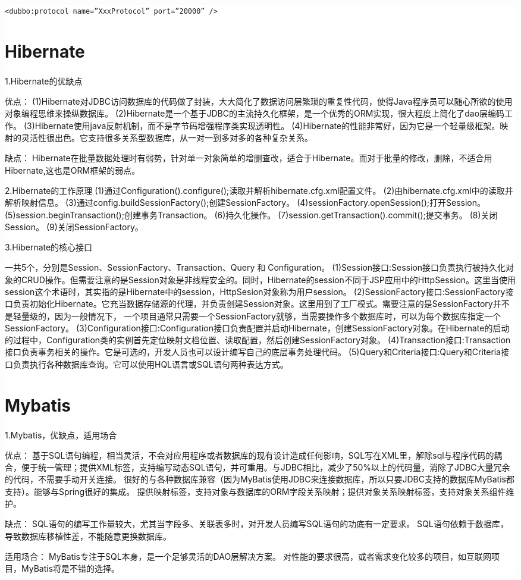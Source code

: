     <dubbo:protocol name=”XxxProtocol” port=”20000” />

# Hibernate

1.Hibernate的优缺点

优点：
(1)Hibernate对JDBC访问数据库的代码做了封装，大大简化了数据访问层繁琐的重复性代码，使得Java程序员可以随心所欲的使用对象编程思维来操纵数据库。
(2)Hibernate是一个基于JDBC的主流持久化框架，是一个优秀的ORM实现，很大程度上简化了dao层编码工作。
(3)Hibernate使用java反射机制，而不是字节码增强程序类实现透明性。
(4)Hibernate的性能非常好，因为它是一个轻量级框架。映射的灵活性很出色。它支持很多关系型数据库，从一对一到多对多的各种复杂关系。

缺点：
Hibernate在批量数据处理时有弱势，针对单一对象简单的增删查改，适合于Hibernate。而对于批量的修改，删除，不适合用Hibernate,这也是ORM框架的弱点。

2.Hibernate的工作原理
(1)通过Configuration().configure();读取并解析hibernate.cfg.xml配置文件。
(2)由hibernate.cfg.xml中的<mapping resource="com/xx/User.hbm.xml"/>读取并解析映射信息。
(3)通过config.buildSessionFactory();创建SessionFactory。
(4)sessionFactory.openSession();打开Session。
(5)session.beginTransaction();创建事务Transaction。
(6)持久化操作。
(7)session.getTransaction().commit();提交事务。
(8)关闭Session。
(9)关闭SessionFactory。

3.Hibernate的核心接口

一共5个，分别是Session、SessionFactory、Transaction、Query 和 Configuration。
(1)Session接口:Session接口负责执行被持久化对象的CRUD操作。但需要注意的是Session对象是非线程安全的。同时，Hibernate的session不同于JSP应用中的HttpSession。这里当使用session这个术语时，其实指的是Hibernate中的session，HttpSesion对象称为用户session。
(2)SessionFactory接口:SessionFactory接口负责初始化Hibernate。它充当数据存储源的代理，并负责创建Session对象。这里用到了工厂模式。需要注意的是SessionFactory并不是轻量级的，因为一般情况下， 一个项目通常只需要一个SessionFactory就够，当需要操作多个数据库时，可以为每个数据库指定一个SessionFactory。
(3)Configuration接口:Configuration接口负责配置并启动Hibernate，创建SessionFactory对象。在Hibernate的启动的过程中，Configuration类的实例首先定位映射文档位置、读取配置，然后创建SessionFactory对象。
(4)Transaction接口:Transaction接口负责事务相关的操作。它是可选的，开发人员也可以设计编写自己的底层事务处理代码。
(5)Query和Criteria接口:Query和Criteria接口负责执行各种数据库查询。它可以使用HQL语言或SQL语句两种表达方式。

# Mybatis

1.Mybatis，优缺点，适用场合

优点：
基于SQL语句编程，相当灵活，不会对应用程序或者数据库的现有设计造成任何影响，SQL写在XML里，解除sql与程序代码的耦合，便于统一管理；提供XML标签，支持编写动态SQL语句，并可重用。与JDBC相比，减少了50%以上的代码量，消除了JDBC大量冗余的代码，不需要手动开关连接。
很好的与各种数据库兼容（因为MyBatis使用JDBC来连接数据库，所以只要JDBC支持的数据库MyBatis都支持）。能够与Spring很好的集成。
提供映射标签，支持对象与数据库的ORM字段关系映射；提供对象关系映射标签，支持对象关系组件维护。

缺点：
SQL语句的编写工作量较大，尤其当字段多、关联表多时，对开发人员编写SQL语句的功底有一定要求。
SQL语句依赖于数据库，导致数据库移植性差，不能随意更换数据库。

适用场合：
MyBatis专注于SQL本身，是一个足够灵活的DAO层解决方案。
对性能的要求很高，或者需求变化较多的项目，如互联网项目，MyBatis将是不错的选择。
